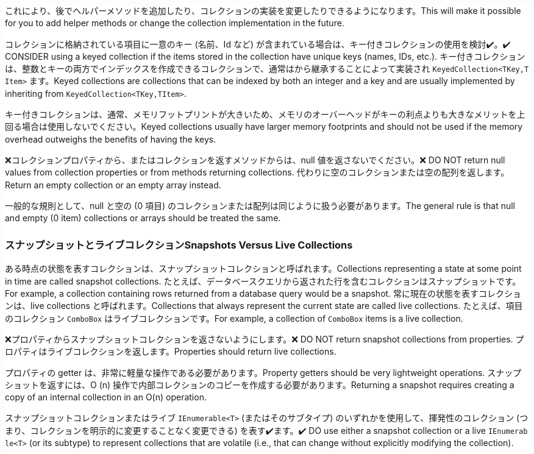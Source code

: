  <span data-ttu-id="bae33-140">これにより、後でヘルパーメソッドを追加したり、コレクションの実装を変更したりできるようになります。</span><span class="sxs-lookup"><span data-stu-id="bae33-140">This will make it possible for you to add helper methods or change the collection implementation in the future.</span></span>

 <span data-ttu-id="bae33-141">コレクションに格納されている項目に一意のキー (名前、Id など) が含まれている場合は、キー付きコレクションの使用を検討✔️。</span><span class="sxs-lookup"><span data-stu-id="bae33-141">✔️ CONSIDER using a keyed collection if the items stored in the collection have unique keys (names, IDs, etc.).</span></span> <span data-ttu-id="bae33-142">キー付きコレクションは、整数とキーの両方でインデックスを作成できるコレクションで、通常はから継承することによって実装され `KeyedCollection<TKey,TItem>` ます。</span><span class="sxs-lookup"><span data-stu-id="bae33-142">Keyed collections are collections that can be indexed by both an integer and a key and are usually implemented by inheriting from `KeyedCollection<TKey,TItem>`.</span></span>

 <span data-ttu-id="bae33-143">キー付きコレクションは、通常、メモリフットプリントが大きいため、メモリのオーバーヘッドがキーの利点よりも大きなメリットを上回る場合は使用しないでください。</span><span class="sxs-lookup"><span data-stu-id="bae33-143">Keyed collections usually have larger memory footprints and should not be used if the memory overhead outweighs the benefits of having the keys.</span></span>

 <span data-ttu-id="bae33-144">❌コレクションプロパティから、またはコレクションを返すメソッドからは、null 値を返さないでください。</span><span class="sxs-lookup"><span data-stu-id="bae33-144">❌ DO NOT return null values from collection properties or from methods returning collections.</span></span> <span data-ttu-id="bae33-145">代わりに空のコレクションまたは空の配列を返します。</span><span class="sxs-lookup"><span data-stu-id="bae33-145">Return an empty collection or an empty array instead.</span></span>

 <span data-ttu-id="bae33-146">一般的な規則として、null と空の (0 項目) のコレクションまたは配列は同じように扱う必要があります。</span><span class="sxs-lookup"><span data-stu-id="bae33-146">The general rule is that null and empty (0 item) collections or arrays should be treated the same.</span></span>

### <a name="snapshots-versus-live-collections"></a><span data-ttu-id="bae33-147">スナップショットとライブコレクション</span><span class="sxs-lookup"><span data-stu-id="bae33-147">Snapshots Versus Live Collections</span></span>
 <span data-ttu-id="bae33-148">ある時点の状態を表すコレクションは、スナップショットコレクションと呼ばれます。</span><span class="sxs-lookup"><span data-stu-id="bae33-148">Collections representing a state at some point in time are called snapshot collections.</span></span> <span data-ttu-id="bae33-149">たとえば、データベースクエリから返された行を含むコレクションはスナップショットです。</span><span class="sxs-lookup"><span data-stu-id="bae33-149">For example, a collection containing rows returned from a database query would be a snapshot.</span></span> <span data-ttu-id="bae33-150">常に現在の状態を表すコレクションは、live collections と呼ばれます。</span><span class="sxs-lookup"><span data-stu-id="bae33-150">Collections that always represent the current state are called live collections.</span></span> <span data-ttu-id="bae33-151">たとえば、項目のコレクション `ComboBox` はライブコレクションです。</span><span class="sxs-lookup"><span data-stu-id="bae33-151">For example, a collection of `ComboBox` items is a live collection.</span></span>

 <span data-ttu-id="bae33-152">❌プロパティからスナップショットコレクションを返さないようにします。</span><span class="sxs-lookup"><span data-stu-id="bae33-152">❌ DO NOT return snapshot collections from properties.</span></span> <span data-ttu-id="bae33-153">プロパティはライブコレクションを返します。</span><span class="sxs-lookup"><span data-stu-id="bae33-153">Properties should return live collections.</span></span>

 <span data-ttu-id="bae33-154">プロパティの getter は、非常に軽量な操作である必要があります。</span><span class="sxs-lookup"><span data-stu-id="bae33-154">Property getters should be very lightweight operations.</span></span> <span data-ttu-id="bae33-155">スナップショットを返すには、O (n) 操作で内部コレクションのコピーを作成する必要があります。</span><span class="sxs-lookup"><span data-stu-id="bae33-155">Returning a snapshot requires creating a copy of an internal collection in an O(n) operation.</span></span>

 <span data-ttu-id="bae33-156">スナップショットコレクションまたはライブ `IEnumerable<T>` (またはそのサブタイプ) のいずれかを使用して、揮発性のコレクション (つまり、コレクションを明示的に変更することなく変更できる) を表す✔️ます。</span><span class="sxs-lookup"><span data-stu-id="bae33-156">✔️ DO use either a snapshot collection or a live `IEnumerable<T>` (or its subtype) to represent collections that are volatile (i.e., that can change without explicitly modifying the collection).</span></span>
